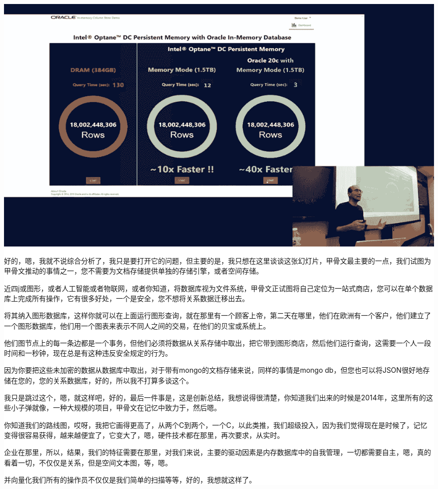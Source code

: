![](img/79cee63eddaab0140272bce27f0ff3a1_12.png)

好的，嗯，我就不说综合分析了，我只是要打开它的问题，但主要的是，我只想在这里谈谈这张幻灯片，甲骨文最主要的一点，我们试图为甲骨文推动的事情之一，您不需要为文档存储提供单独的存储引擎，或者空间存储。

近四j或图形，或者人工智能或者物联网，或者你知道，将数据库视为文件系统，甲骨文正试图将自己定位为一站式商店，您可以在单个数据库上完成所有操作，它有很多好处，一个是安全，您不想将关系数据迁移出去。

将其纳入图形数据库，这样你就可以在上面运行图形查询，就在那里有一个顾客上帝，第二天在哪里，他们在欧洲有一个客户，他们建立了一个图形数据库，他们用一个图表来表示不同人之间的交易，在他们的贝宝或系统上。

他们图节点上的每一条边都是一个事务，但他们必须将数据从关系存储中取出，把它带到图形商店，然后他们运行查询，这需要一个人一段时间和一秒钟，现在总是有这种违反安全规定的行为。

因为你要把这些未加密的数据从数据库中取出，对于带有mongo的文档存储来说，同样的事情是mongo db，但您也可以将JSON很好地存储在您的，您的关系数据库，好的，所以我不打算多谈这个。

我只是跳过这个，嗯，就这样吧，好的，最后一件事是，这是创新总结，我想说得很清楚，你知道我们出来的时候是2014年，这里所有的这些小子弹就像，一种大规模的项目，甲骨文在记忆中致力于，然后嗯。

你知道我们的路线图，哎呀，我把它画得更高了，从两个C到两个，一个C，以此类推，我们超级投入，因为我们觉得现在是时候了，记忆变得很容易获得，越来越便宜了，它变大了，嗯，硬件技术都在那里，再次要求，从实时。

企业在那里，所以，结果，我们的特征需要在那里，对我们来说，主要的驱动因素是内存数据库中的自我管理，一切都需要自主，嗯，真的看着一切，不仅仅是关系，但是空间文本图，等，嗯。

并向量化我们所有的操作员不仅仅是我们简单的扫描等等，好的，我想就这样了。
